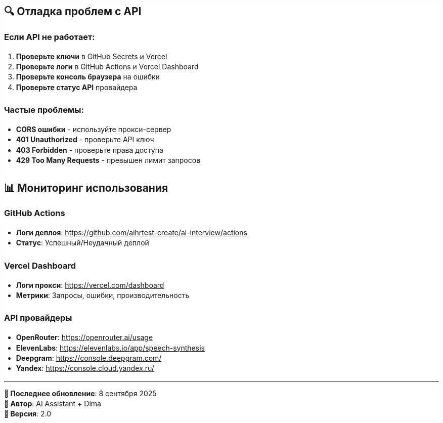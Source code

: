 ## 🔍 Отладка проблем с API

### Если API не работает:
1. **Проверьте ключи** в GitHub Secrets и Vercel
2. **Проверьте логи** в GitHub Actions и Vercel Dashboard
3. **Проверьте консоль браузера** на ошибки
4. **Проверьте статус API** провайдера

### Частые проблемы:
- **CORS ошибки** - используйте прокси-сервер
- **401 Unauthorized** - проверьте API ключ
- **403 Forbidden** - проверьте права доступа
- **429 Too Many Requests** - превышен лимит запросов

## 📊 Мониторинг использования

### GitHub Actions
- **Логи деплоя**: https://github.com/aihrtest-create/ai-interview/actions
- **Статус**: Успешный/Неудачный деплой

### Vercel Dashboard
- **Логи прокси**: https://vercel.com/dashboard
- **Метрики**: Запросы, ошибки, производительность

### API провайдеры
- **OpenRouter**: https://openrouter.ai/usage
- **ElevenLabs**: https://elevenlabs.io/app/speech-synthesis
- **Deepgram**: https://console.deepgram.com/
- **Yandex**: https://console.cloud.yandex.ru/

---

**📅 Последнее обновление**: 8 сентября 2025  
**👤 Автор**: AI Assistant + Dima  
**🔄 Версия**: 2.0

